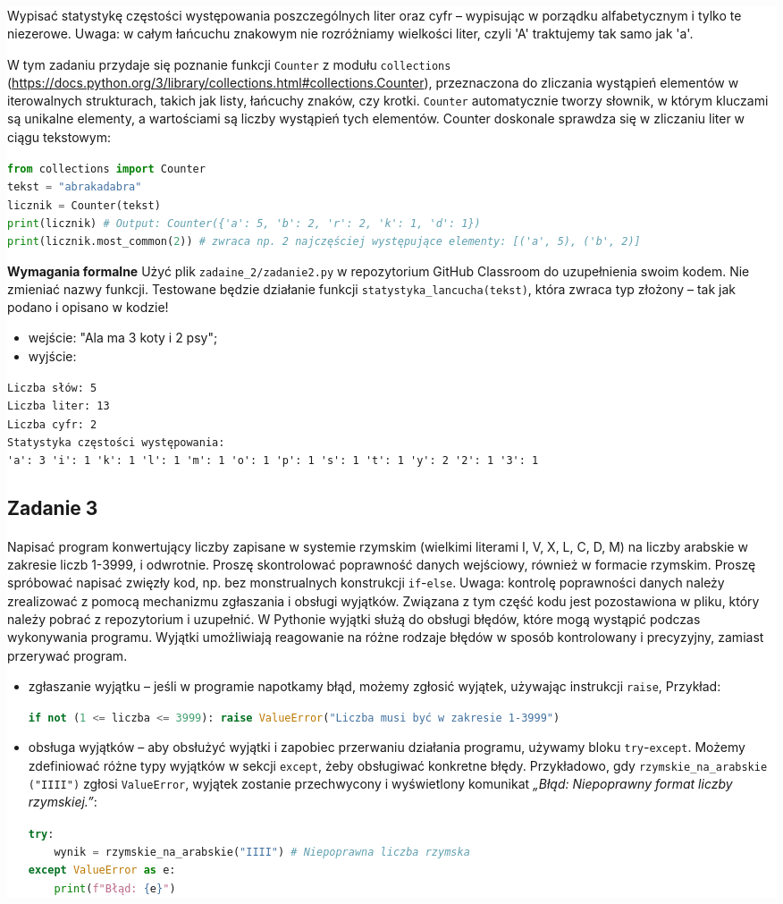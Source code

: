 Wypisać statystykę częstości występowania poszczególnych liter oraz cyfr – wypisując w porządku alfabetycznym i tylko te niezerowe. Uwaga: w całym łańcuchu znakowym nie rozróżniamy wielkości liter, czyli 'A' traktujemy tak samo jak 'a'.

W tym zadaniu przydaje się poznanie funkcji `Counter` z modułu `collections` (https://docs.python.org/3/library/collections.html#collections.Counter), przeznaczona do zliczania wystąpień elementów w iterowalnych strukturach, takich jak listy, łańcuchy znaków, czy krotki. `Counter` automatycznie tworzy słownik, w którym kluczami są unikalne elementy, a wartościami są liczby wystąpień tych elementów. Counter doskonale sprawdza się w zliczaniu liter w ciągu tekstowym:

```python
from collections import Counter
tekst = "abrakadabra"
licznik = Counter(tekst)
print(licznik) # Output: Counter({'a': 5, 'b': 2, 'r': 2, 'k': 1, 'd': 1})
print(licznik.most_common(2)) # zwraca np. 2 najczęściej występujące elementy: [('a', 5), ('b', 2)]
```

**Wymagania formalne** Użyć plik `zadaine_2/zadanie2.py` w repozytorium GitHub Classroom do uzupełnienia swoim kodem. Nie zmieniać nazwy funkcji. Testowane będzie działanie funkcji `statystyka_lancucha(tekst)`, która zwraca typ złożony – tak jak podano i opisano w kodzie!

* wejście: "Ala ma 3 koty i 2 psy"; 
* wyjście:
```
Liczba słów: 5
Liczba liter: 13
Liczba cyfr: 2
Statystyka częstości występowania:
'a': 3 'i': 1 'k': 1 'l': 1 'm': 1 'o': 1 'p': 1 's': 1 't': 1 'y': 2 '2': 1 '3': 1
```

## Zadanie 3

Napisać program konwertujący liczby zapisane w systemie rzymskim (wielkimi literami I, V, X, L, C, D, M) na liczby arabskie w zakresie liczb 1-3999, i odwrotnie. Proszę skontrolować poprawność danych wejściowy, również w formacie rzymskim. Proszę spróbować napisać zwięzły kod, np. bez monstrualnych konstrukcji `if`-`else`. Uwaga: kontrolę poprawności danych należy zrealizować z pomocą mechanizmu zgłaszania i obsługi wyjątków. Związana z tym część kodu jest pozostawiona w pliku, który należy pobrać z repozytorium i uzupełnić. W Pythonie wyjątki służą do obsługi błędów, które mogą wystąpić podczas wykonywania programu. Wyjątki umożliwiają reagowanie na różne rodzaje błędów w sposób kontrolowany i precyzyjny, zamiast przerywać program.

* zgłaszanie wyjątku – jeśli w programie napotkamy błąd, możemy zgłosić wyjątek, używając instrukcji `raise`, Przykład:

  ```python
  if not (1 <= liczba <= 3999): raise ValueError("Liczba musi być w zakresie 1-3999")
  ```

* obsługa wyjątków – aby obsłużyć wyjątki i zapobiec przerwaniu działania programu, używamy bloku `try`-`except`. Możemy zdefiniować różne typy wyjątków w sekcji `except`, żeby obsługiwać konkretne błędy. Przykładowo, gdy `rzymskie_na_arabskie("IIII")` zgłosi `ValueError`, wyjątek zostanie przechwycony i wyświetlony komunikat *„Błąd: Niepoprawny format liczby rzymskiej.”*:

  ```python
  try:
      wynik = rzymskie_na_arabskie("IIII") # Niepoprawna liczba rzymska
  except ValueError as e:
      print(f"Błąd: {e}")
  ```
